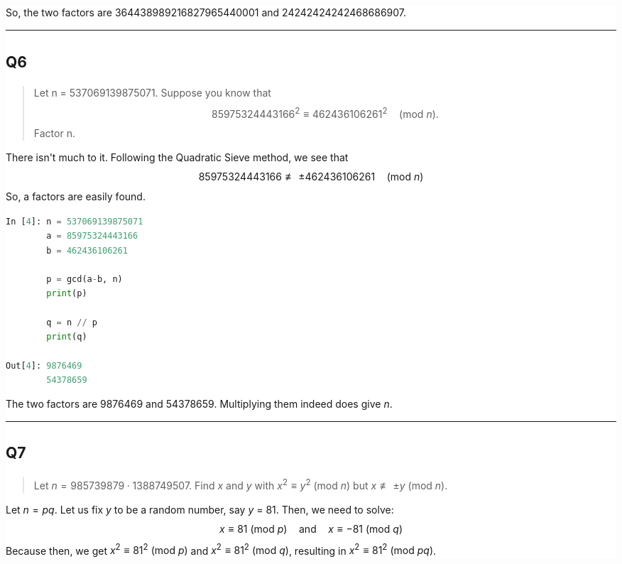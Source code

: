 

So, the two factors are 364438989216827965440001 and 24242424242468686907.



---

## Q6

>Let n = 537069139875071. Suppose you know that
>$$
>85975324443166^2 \equiv 462436106261^2 \quad \text{(mod $n$)}.
>$$
>Factor n.



There isn't much to it. Following the Quadratic Sieve method, we see that 
$$
85975324443166 \not\equiv \pm 462436106261 \quad \text{(mod $n$)}
$$
So, a factors are easily found.

```python
In [4]: n = 537069139875071
        a = 85975324443166
        b = 462436106261

        p = gcd(a-b, n)
        print(p)

        q = n // p
        print(q)
        
Out[4]: 9876469
		54378659
```

The two factors are 9876469 and 54378659. Multiplying them indeed does give $n$.



---

## Q7

> Let $n = 985739879 \cdot 1388749507$.  Find $x$ and $y$ with $x^2 \equiv y^2 \text{ (mod $n$)}$ but $x \not\equiv \pm y \text{ (mod $n$)}$.



Let $n = pq$. Let us fix $y$ to be a random number, say $y$ = 81. Then, we need to solve:
$$
x \equiv 81 \text{ (mod $p$)} \quad \text{and} \quad x \equiv -81 \text{ (mod $q$)}
$$
Because then, we get $x^2 \equiv 81^2 \text{ (mod $p$)}$ and $x^2 \equiv 81^2 \text{ (mod $q$)}$, resulting in $x^2 \equiv 81^2 \text{ (mod $pq$)}$. 
